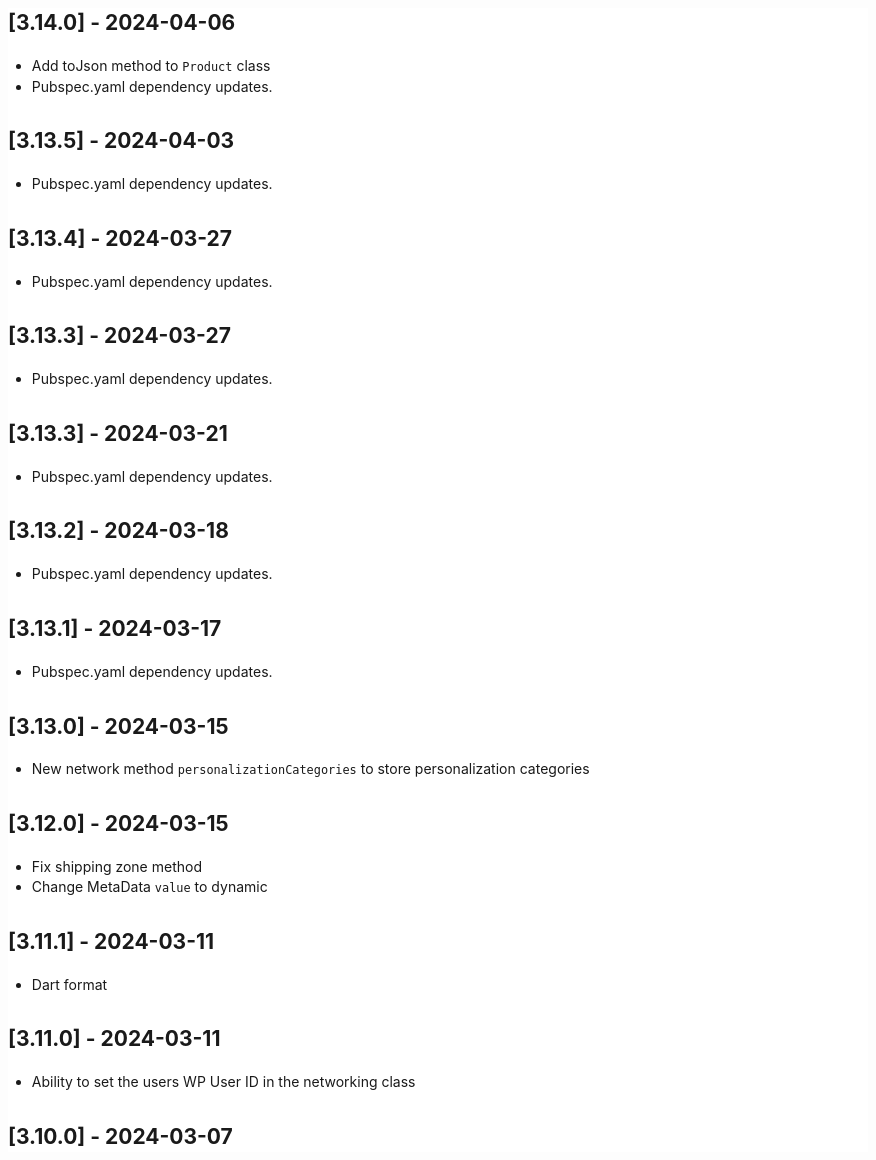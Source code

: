 ## [3.14.0] - 2024-04-06

* Add toJson method to `Product` class
* Pubspec.yaml dependency updates.

## [3.13.5] - 2024-04-03

* Pubspec.yaml dependency updates.

## [3.13.4] - 2024-03-27

* Pubspec.yaml dependency updates.

## [3.13.3] - 2024-03-27

* Pubspec.yaml dependency updates.

## [3.13.3] - 2024-03-21

* Pubspec.yaml dependency updates.

## [3.13.2] - 2024-03-18

* Pubspec.yaml dependency updates.
 
## [3.13.1] - 2024-03-17

* Pubspec.yaml dependency updates.

## [3.13.0] - 2024-03-15

* New network method `personalizationCategories` to store personalization categories

## [3.12.0] - 2024-03-15

* Fix shipping zone method
* Change MetaData `value` to dynamic

## [3.11.1] - 2024-03-11

* Dart format

## [3.11.0] - 2024-03-11

* Ability to set the users WP User ID in the networking class

## [3.10.0] - 2024-03-07
